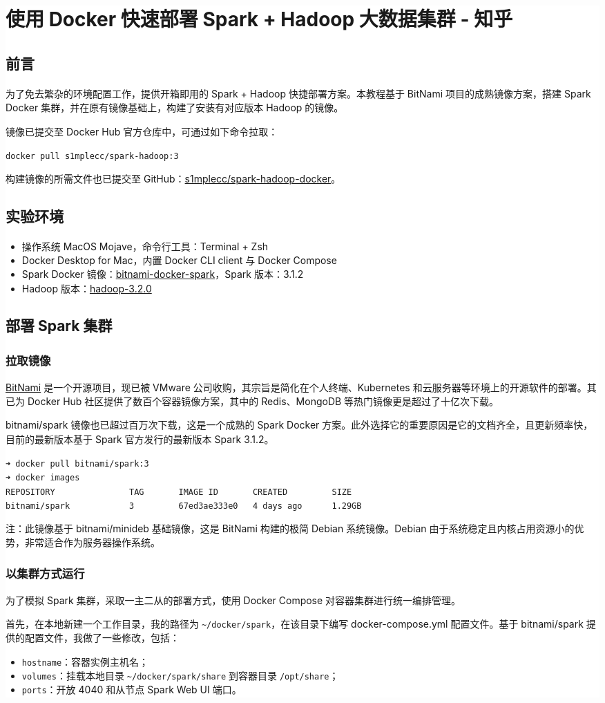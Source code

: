 # 使用 Docker 快速部署 Spark + Hadoop 大数据集群 - 知乎
## 前言

为了免去繁杂的环境配置工作，提供开箱即用的 Spark + Hadoop 快捷部署方案。本教程基于 BitNami 项目的成熟镜像方案，搭建 Spark Docker 集群，并在原有镜像基础上，构建了安装有对应版本 Hadoop 的镜像。

镜像已提交至 Docker Hub 官方仓库中，可通过如下命令拉取：

```text
docker pull s1mplecc/spark-hadoop:3
```

构建镜像的所需文件也已提交至 GitHub：[s1mplecc/spark-hadoop-docker](https://link.zhihu.com/?target=https%3A//github.com/s1mplecc/spark-hadoop-docker)。

## 实验环境

-   操作系统 MacOS Mojave，命令行工具：Terminal + Zsh
-   Docker Desktop for Mac，内置 Docker CLI client 与 Docker Compose
-   Spark Docker 镜像：[bitnami-docker-spark](https://link.zhihu.com/?target=https%3A//github.com/bitnami/bitnami-docker-spark)，Spark 版本：3.1.2
-   Hadoop 版本：[hadoop-3.2.0](https://link.zhihu.com/?target=https%3A//hadoop.apache.org/release/3.2.0.html)

## 部署 Spark 集群

### 拉取镜像

[BitNami](https://link.zhihu.com/?target=https%3A//github.com/bitnami) 是一个开源项目，现已被 VMware 公司收购，其宗旨是简化在个人终端、Kubernetes 和云服务器等环境上的开源软件的部署。其已为 Docker Hub 社区提供了数百个容器镜像方案，其中的 Redis、MongoDB 等热门镜像更是超过了十亿次下载。

bitnami/spark 镜像也已超过百万次下载，这是一个成熟的 Spark Docker 方案。此外选择它的重要原因是它的文档齐全，且更新频率快，目前的最新版本基于 Spark 官方发行的最新版本 Spark 3.1.2。

```text
➜ docker pull bitnami/spark:3
➜ docker images       
REPOSITORY               TAG       IMAGE ID       CREATED         SIZE
bitnami/spark            3         67ed3ae333e0   4 days ago      1.29GB
```

注：此镜像基于 bitnami/minideb 基础镜像，这是 BitNami 构建的极简 Debian 系统镜像。Debian 由于系统稳定且内核占用资源小的优势，非常适合作为服务器操作系统。

### 以集群方式运行

为了模拟 Spark 集群，采取一主二从的部署方式，使用 Docker Compose 对容器集群进行统一编排管理。

首先，在本地新建一个工作目录，我的路径为 `~/docker/spark`，在该目录下编写 docker-compose.yml 配置文件。基于 bitnami/spark 提供的配置文件，我做了一些修改，包括：

-   `hostname`：容器实例主机名；
-   `volumes`：挂载本地目录 `~/docker/spark/share` 到容器目录 `/opt/share`；
-   `ports`：开放 4040 和从节点 Spark Web UI 端口。
